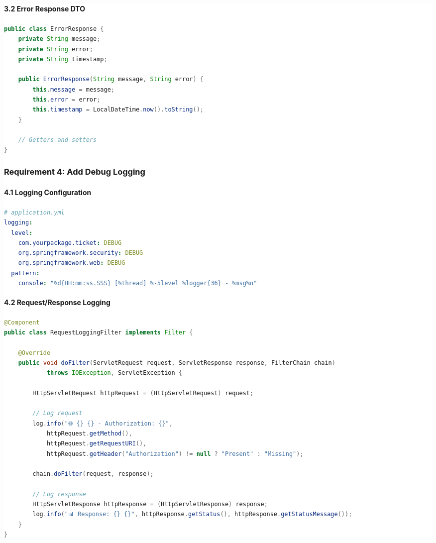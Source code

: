 #### **3.2 Error Response DTO**
```java
public class ErrorResponse {
    private String message;
    private String error;
    private String timestamp;
    
    public ErrorResponse(String message, String error) {
        this.message = message;
        this.error = error;
        this.timestamp = LocalDateTime.now().toString();
    }
    
    // Getters and setters
}
```

### **Requirement 4: Add Debug Logging**

#### **4.1 Logging Configuration**
```yaml
# application.yml
logging:
  level:
    com.yourpackage.ticket: DEBUG
    org.springframework.security: DEBUG
    org.springframework.web: DEBUG
  pattern:
    console: "%d{HH:mm:ss.SSS} [%thread] %-5level %logger{36} - %msg%n"
```

#### **4.2 Request/Response Logging**
```java
@Component
public class RequestLoggingFilter implements Filter {
    
    @Override
    public void doFilter(ServletRequest request, ServletResponse response, FilterChain chain) 
            throws IOException, ServletException {
        
        HttpServletRequest httpRequest = (HttpServletRequest) request;
        
        // Log request
        log.info("🌐 {} {} - Authorization: {}", 
            httpRequest.getMethod(), 
            httpRequest.getRequestURI(),
            httpRequest.getHeader("Authorization") != null ? "Present" : "Missing");
        
        chain.doFilter(request, response);
        
        // Log response
        HttpServletResponse httpResponse = (HttpServletResponse) response;
        log.info("📊 Response: {} {}", httpResponse.getStatus(), httpResponse.getStatusMessage());
    }
}
```
